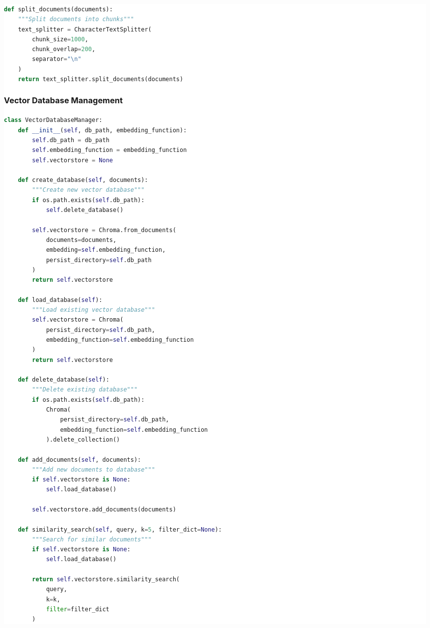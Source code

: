```python
def split_documents(documents):
    """Split documents into chunks"""
    text_splitter = CharacterTextSplitter(
        chunk_size=1000, 
        chunk_overlap=200,
        separator="\n"
    )
    return text_splitter.split_documents(documents)
```

### Vector Database Management
```python
class VectorDatabaseManager:
    def __init__(self, db_path, embedding_function):
        self.db_path = db_path
        self.embedding_function = embedding_function
        self.vectorstore = None
    
    def create_database(self, documents):
        """Create new vector database"""
        if os.path.exists(self.db_path):
            self.delete_database()
        
        self.vectorstore = Chroma.from_documents(
            documents=documents,
            embedding=self.embedding_function,
            persist_directory=self.db_path
        )
        return self.vectorstore
    
    def load_database(self):
        """Load existing vector database"""
        self.vectorstore = Chroma(
            persist_directory=self.db_path,
            embedding_function=self.embedding_function
        )
        return self.vectorstore
    
    def delete_database(self):
        """Delete existing database"""
        if os.path.exists(self.db_path):
            Chroma(
                persist_directory=self.db_path,
                embedding_function=self.embedding_function
            ).delete_collection()
    
    def add_documents(self, documents):
        """Add new documents to database"""
        if self.vectorstore is None:
            self.load_database()
        
        self.vectorstore.add_documents(documents)
    
    def similarity_search(self, query, k=5, filter_dict=None):
        """Search for similar documents"""
        if self.vectorstore is None:
            self.load_database()
        
        return self.vectorstore.similarity_search(
            query, 
            k=k, 
            filter=filter_dict
        )
```